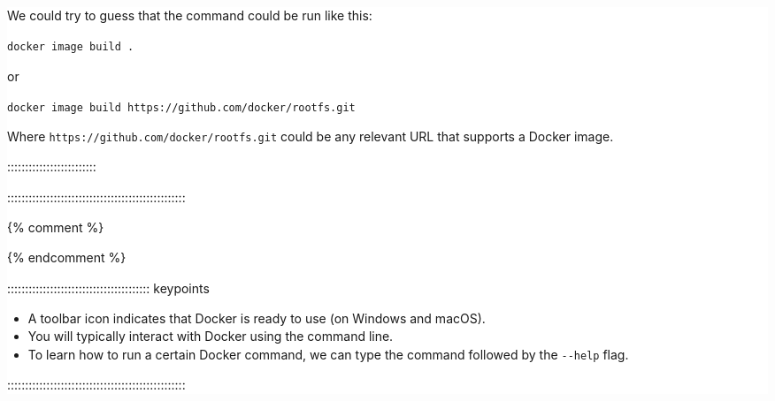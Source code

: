 We could try to guess that the command could be run like this:

```bash
docker image build .
```

or

```bash
docker image build https://github.com/docker/rootfs.git
```

Where `https://github.com/docker/rootfs.git` could be any relevant URL that supports a Docker image.



:::::::::::::::::::::::::

::::::::::::::::::::::::::::::::::::::::::::::::::



{% comment %}



{% endcomment %}

:::::::::::::::::::::::::::::::::::::::: keypoints

- A toolbar icon indicates that Docker is ready to use (on Windows and macOS).
- You will typically interact with Docker using the command line.
- To learn how to run a certain Docker command, we can type the command followed by the `--help` flag.

::::::::::::::::::::::::::::::::::::::::::::::::::


